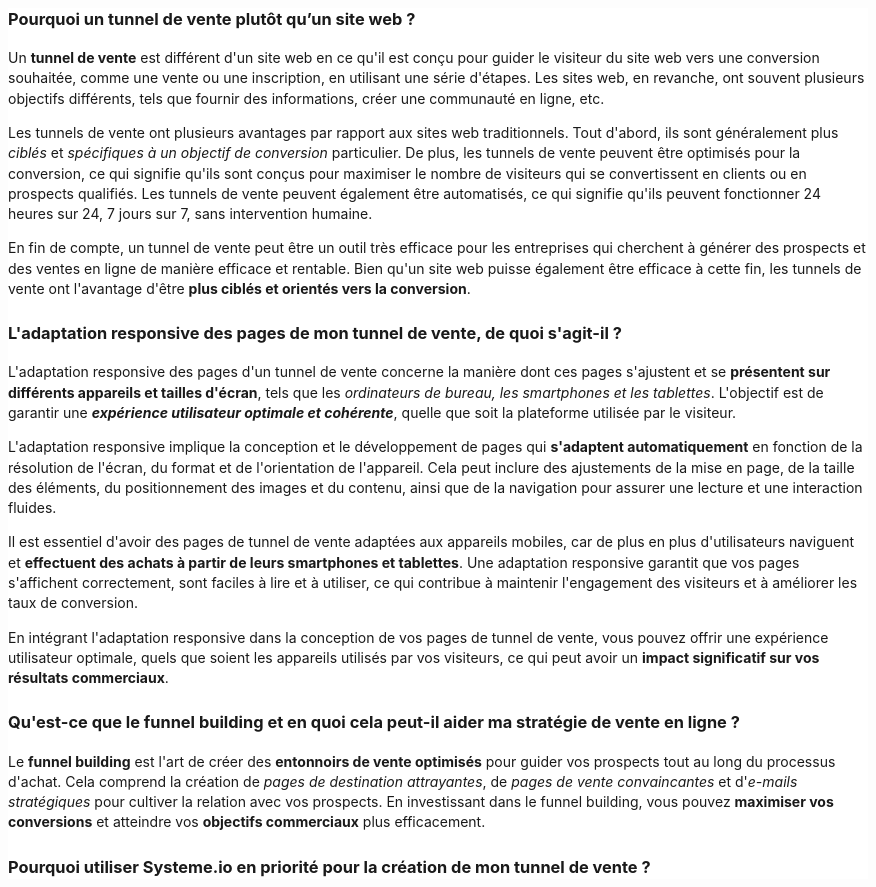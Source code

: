 ### Pourquoi un tunnel de vente plutôt qu’un site web ?

Un **tunnel de vente** est différent d'un site web en ce qu'il est conçu pour guider le visiteur du site web vers une conversion souhaitée, comme une vente ou une inscription, en utilisant une série d'étapes. Les sites web, en revanche, ont souvent plusieurs objectifs différents, tels que fournir des informations, créer une communauté en ligne, etc.

Les tunnels de vente ont plusieurs avantages par rapport aux sites web traditionnels. Tout d'abord, ils sont généralement plus _ciblés_ et _spécifiques à un objectif de conversion_ particulier. De plus, les tunnels de vente peuvent être optimisés pour la conversion, ce qui signifie qu'ils sont conçus pour maximiser le nombre de visiteurs qui se convertissent en clients ou en prospects qualifiés. Les tunnels de vente peuvent également être automatisés, ce qui signifie qu'ils peuvent fonctionner 24 heures sur 24, 7 jours sur 7, sans intervention humaine.

En fin de compte, un tunnel de vente peut être un outil très efficace pour les entreprises qui cherchent à générer des prospects et des ventes en ligne de manière efficace et rentable. Bien qu'un site web puisse également être efficace à cette fin, les tunnels de vente ont l'avantage d'être **plus ciblés et orientés vers la conversion**.

### L'adaptation responsive des pages de mon tunnel de vente, de quoi s'agit-il ?

L'adaptation responsive des pages d'un tunnel de vente concerne la manière dont ces pages s'ajustent et se **présentent sur différents appareils et tailles d'écran**, tels que les _ordinateurs de bureau, les smartphones et les tablettes_. L'objectif est de garantir une **_expérience utilisateur optimale et cohérente_**, quelle que soit la plateforme utilisée par le visiteur.

L'adaptation responsive implique la conception et le développement de pages qui **s'adaptent automatiquement** en fonction de la résolution de l'écran, du format et de l'orientation de l'appareil. Cela peut inclure des ajustements de la mise en page, de la taille des éléments, du positionnement des images et du contenu, ainsi que de la navigation pour assurer une lecture et une interaction fluides.

Il est essentiel d'avoir des pages de tunnel de vente adaptées aux appareils mobiles, car de plus en plus d'utilisateurs naviguent et **effectuent des achats à partir de leurs smartphones et tablettes**. Une adaptation responsive garantit que vos pages s'affichent correctement, sont faciles à lire et à utiliser, ce qui contribue à maintenir l'engagement des visiteurs et à améliorer les taux de conversion.

En intégrant l'adaptation responsive dans la conception de vos pages de tunnel de vente, vous pouvez offrir une expérience utilisateur optimale, quels que soient les appareils utilisés par vos visiteurs, ce qui peut avoir un **impact significatif sur vos résultats commerciaux**.

### Qu'est-ce que le funnel building et en quoi cela peut-il aider ma stratégie de vente en ligne ?

Le **funnel building** est l'art de créer des **entonnoirs de vente optimisés** pour guider vos prospects tout au long du processus d'achat. Cela comprend la création de _pages de destination attrayantes_, de _pages de vente convaincantes_ et d'_e-mails stratégiques_ pour cultiver la relation avec vos prospects. En investissant dans le funnel building, vous pouvez **maximiser vos conversions** et atteindre vos **objectifs commerciaux** plus efficacement.

### Pourquoi utiliser Systeme.io en priorité pour la création de mon tunnel de vente ?
